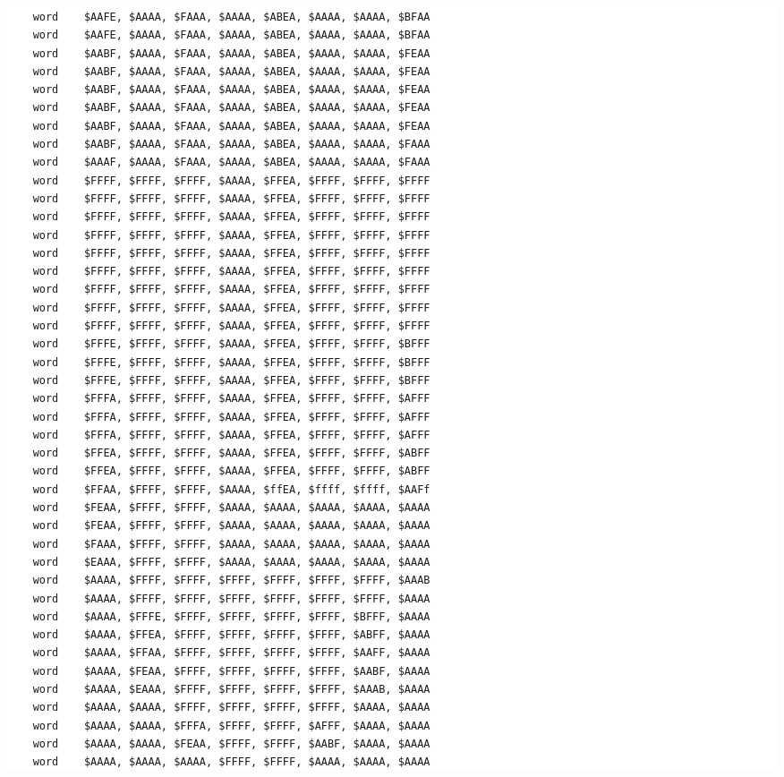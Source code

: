         word    $AAFE, $AAAA, $FAAA, $AAAA, $ABEA, $AAAA, $AAAA, $BFAA
        word    $AAFE, $AAAA, $FAAA, $AAAA, $ABEA, $AAAA, $AAAA, $BFAA
        word    $AABF, $AAAA, $FAAA, $AAAA, $ABEA, $AAAA, $AAAA, $FEAA
        word    $AABF, $AAAA, $FAAA, $AAAA, $ABEA, $AAAA, $AAAA, $FEAA
        word    $AABF, $AAAA, $FAAA, $AAAA, $ABEA, $AAAA, $AAAA, $FEAA
        word    $AABF, $AAAA, $FAAA, $AAAA, $ABEA, $AAAA, $AAAA, $FEAA
        word    $AABF, $AAAA, $FAAA, $AAAA, $ABEA, $AAAA, $AAAA, $FEAA
        word    $AABF, $AAAA, $FAAA, $AAAA, $ABEA, $AAAA, $AAAA, $FAAA
        word    $AAAF, $AAAA, $FAAA, $AAAA, $ABEA, $AAAA, $AAAA, $FAAA
        word    $FFFF, $FFFF, $FFFF, $AAAA, $FFEA, $FFFF, $FFFF, $FFFF
        word    $FFFF, $FFFF, $FFFF, $AAAA, $FFEA, $FFFF, $FFFF, $FFFF
        word    $FFFF, $FFFF, $FFFF, $AAAA, $FFEA, $FFFF, $FFFF, $FFFF
        word    $FFFF, $FFFF, $FFFF, $AAAA, $FFEA, $FFFF, $FFFF, $FFFF
        word    $FFFF, $FFFF, $FFFF, $AAAA, $FFEA, $FFFF, $FFFF, $FFFF
        word    $FFFF, $FFFF, $FFFF, $AAAA, $FFEA, $FFFF, $FFFF, $FFFF
        word    $FFFF, $FFFF, $FFFF, $AAAA, $FFEA, $FFFF, $FFFF, $FFFF
        word    $FFFF, $FFFF, $FFFF, $AAAA, $FFEA, $FFFF, $FFFF, $FFFF
        word    $FFFF, $FFFF, $FFFF, $AAAA, $FFEA, $FFFF, $FFFF, $FFFF
        word    $FFFE, $FFFF, $FFFF, $AAAA, $FFEA, $FFFF, $FFFF, $BFFF
        word    $FFFE, $FFFF, $FFFF, $AAAA, $FFEA, $FFFF, $FFFF, $BFFF
        word    $FFFE, $FFFF, $FFFF, $AAAA, $FFEA, $FFFF, $FFFF, $BFFF
        word    $FFFA, $FFFF, $FFFF, $AAAA, $FFEA, $FFFF, $FFFF, $AFFF
        word    $FFFA, $FFFF, $FFFF, $AAAA, $FFEA, $FFFF, $FFFF, $AFFF
        word    $FFFA, $FFFF, $FFFF, $AAAA, $FFEA, $FFFF, $FFFF, $AFFF
        word    $FFEA, $FFFF, $FFFF, $AAAA, $FFEA, $FFFF, $FFFF, $ABFF
        word    $FFEA, $FFFF, $FFFF, $AAAA, $FFEA, $FFFF, $FFFF, $ABFF
        word    $FFAA, $FFFF, $FFFF, $AAAA, $ffEA, $ffff, $ffff, $AAFf
        word    $FEAA, $FFFF, $FFFF, $AAAA, $AAAA, $AAAA, $AAAA, $AAAA
        word    $FEAA, $FFFF, $FFFF, $AAAA, $AAAA, $AAAA, $AAAA, $AAAA
        word    $FAAA, $FFFF, $FFFF, $AAAA, $AAAA, $AAAA, $AAAA, $AAAA
        word    $EAAA, $FFFF, $FFFF, $AAAA, $AAAA, $AAAA, $AAAA, $AAAA
        word    $AAAA, $FFFF, $FFFF, $FFFF, $FFFF, $FFFF, $FFFF, $AAAB
        word    $AAAA, $FFFF, $FFFF, $FFFF, $FFFF, $FFFF, $FFFF, $AAAA
        word    $AAAA, $FFFE, $FFFF, $FFFF, $FFFF, $FFFF, $BFFF, $AAAA
        word    $AAAA, $FFEA, $FFFF, $FFFF, $FFFF, $FFFF, $ABFF, $AAAA
        word    $AAAA, $FFAA, $FFFF, $FFFF, $FFFF, $FFFF, $AAFF, $AAAA
        word    $AAAA, $FEAA, $FFFF, $FFFF, $FFFF, $FFFF, $AABF, $AAAA
        word    $AAAA, $EAAA, $FFFF, $FFFF, $FFFF, $FFFF, $AAAB, $AAAA
        word    $AAAA, $AAAA, $FFFF, $FFFF, $FFFF, $FFFF, $AAAA, $AAAA
        word    $AAAA, $AAAA, $FFFA, $FFFF, $FFFF, $AFFF, $AAAA, $AAAA
        word    $AAAA, $AAAA, $FEAA, $FFFF, $FFFF, $AABF, $AAAA, $AAAA
        word    $AAAA, $AAAA, $AAAA, $FFFF, $FFFF, $AAAA, $AAAA, $AAAA

</code></pre>
